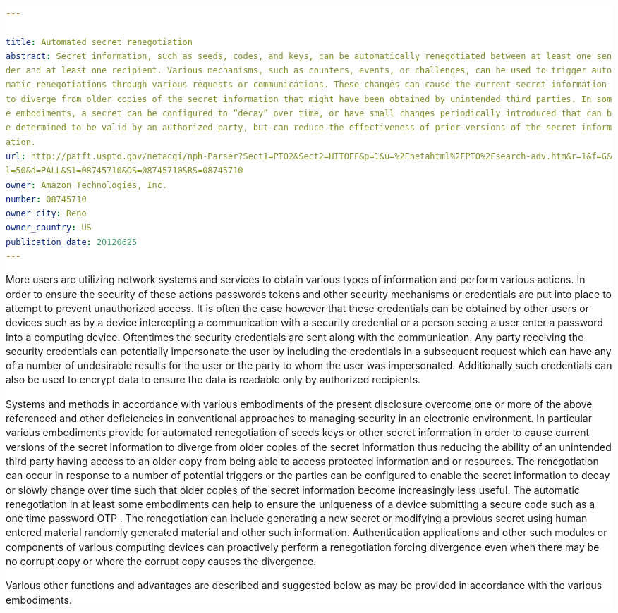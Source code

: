 ```yaml
---

title: Automated secret renegotiation
abstract: Secret information, such as seeds, codes, and keys, can be automatically renegotiated between at least one sender and at least one recipient. Various mechanisms, such as counters, events, or challenges, can be used to trigger automatic renegotiations through various requests or communications. These changes can cause the current secret information to diverge from older copies of the secret information that might have been obtained by unintended third parties. In some embodiments, a secret can be configured to “decay” over time, or have small changes periodically introduced that can be determined to be valid by an authorized party, but can reduce the effectiveness of prior versions of the secret information.
url: http://patft.uspto.gov/netacgi/nph-Parser?Sect1=PTO2&Sect2=HITOFF&p=1&u=%2Fnetahtml%2FPTO%2Fsearch-adv.htm&r=1&f=G&l=50&d=PALL&S1=08745710&OS=08745710&RS=08745710
owner: Amazon Technologies, Inc.
number: 08745710
owner_city: Reno
owner_country: US
publication_date: 20120625
---
```

More users are utilizing network systems and services to obtain various types of information and perform various actions. In order to ensure the security of these actions passwords tokens and other security mechanisms or credentials are put into place to attempt to prevent unauthorized access. It is often the case however that these credentials can be obtained by other users or devices such as by a device intercepting a communication with a security credential or a person seeing a user enter a password into a computing device. Oftentimes the security credentials are sent along with the communication. Any party receiving the security credentials can potentially impersonate the user by including the credentials in a subsequent request which can have any of a number of undesirable results for the user or the party to whom the user was impersonated. Additionally such credentials can also be used to encrypt data to ensure the data is readable only by authorized recipients.

Systems and methods in accordance with various embodiments of the present disclosure overcome one or more of the above referenced and other deficiencies in conventional approaches to managing security in an electronic environment. In particular various embodiments provide for automated renegotiation of seeds keys or other secret information in order to cause current versions of the secret information to diverge from older copies of the secret information thus reducing the ability of an unintended third party having access to an older copy from being able to access protected information and or resources. The renegotiation can occur in response to a number of potential triggers or the parties can be configured to enable the secret information to decay or slowly change over time such that older copies of the secret information become increasingly less useful. The automatic renegotiation in at least some embodiments can help to ensure the uniqueness of a device submitting a secure code such as a one time password OTP . The renegotiation can include generating a new secret or modifying a previous secret using human entered material randomly generated material and other such information. Authentication applications and other such modules or components of various computing devices can proactively perform a renegotiation forcing divergence even when there may be no corrupt copy or where the corrupt copy causes the divergence.

Various other functions and advantages are described and suggested below as may be provided in accordance with the various embodiments.
